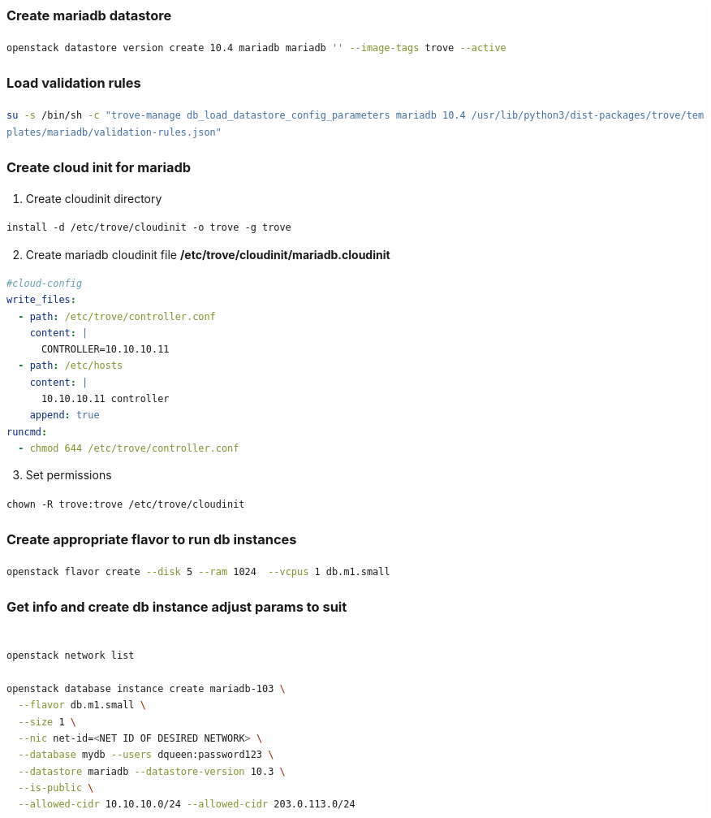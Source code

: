 ### Create mariadb datastore

```bash
openstack datastore version create 10.4 mariadb mariadb '' --image-tags trove --active
```

### Load validation rules

```bash
su -s /bin/sh -c "trove-manage db_load_datastore_config_parameters mariadb 10.4 /usr/lib/python3/dist-packages/trove/templates/mariadb/validation-rules.json"
```

### Create cloud init for mariadb

1. Create cloudinit directory

```
install -d /etc/trove/cloudinit -o trove -g trove
```

2. Create mariadb cloudinit file **/etc/trove/cloudinit/mariadb.cloudinit**

```yaml
#cloud-config
write_files:
  - path: /etc/trove/controller.conf
    content: |
      CONTROLLER=10.10.10.11
  - path: /etc/hosts
    content: |
      10.10.10.11 controller
    append: true
runcmd:
  - chmod 644 /etc/trove/controller.conf
```

3. Set permissions

```
chown -R trove:trove /etc/trove/cloudinit
```

### Create appropriate flavor to run db instances

```bash
openstack flavor create --disk 5 --ram 1024  --vcpus 1 db.m1.small
```

### Get info and create db instance adjust params to suit

```bash

openstack network list

openstack database instance create mariadb-103 \
  --flavor db.m1.small \
  --size 1 \
  --nic net-id=<NET ID OF DESIRED NETWORK> \
  --database mydb --users dqueen:password123 \
  --datastore mariadb --datastore-version 10.3 \
  --is-public \
  --allowed-cidr 10.10.10.0/24 --allowed-cidr 203.0.113.0/24
  ```
